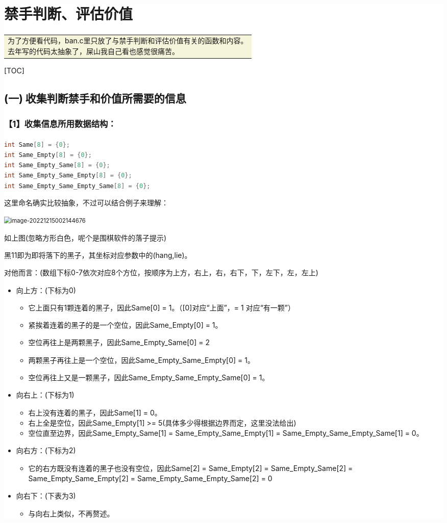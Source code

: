 # 禁手判断、评估价值

<table><tr><td bgcolor=Beige>
    为了方便看代码，ban.c里只放了与禁手判断和评估价值有关的函数和内容。<br />
    去年写的代码太抽象了，屎山我自己看也感觉很痛苦。
    </td></tr></table>

[TOC]

## (一) 收集判断禁手和价值所需要的信息

### 【1】收集信息所用数据结构：

```c
int Same[8] = {0};
int Same_Empty[8] = {0};
int Same_Empty_Same[8] = {0};
int Same_Empty_Same_Empty[8] = {0};
int Same_Empty_Same_Empty_Same[8] = {0};
```

这里命名确实比较抽象，不过可以结合例子来理解：

<img src="D:/Work_Program/Typora/image/image-20221215002144676.png" alt="image-20221215002144676" style="zoom:80%;" />

如上图(忽略方形白色，呢个是围棋软件的落子提示)

黑11即为即将落下的黑子，其坐标对应参数中的(hang,lie)。

对他而言：(数组下标0-7依次对应8个方位，按顺序为上方，右上，右，右下，下，左下，左，左上)

* 向上方：(下标为0)

  * 它上面只有1颗连着的黑子，因此Same[0] = 1。（[0]对应“上面”，= 1 对应“有一颗”）

  * 紧挨着连着的黑子的是一个空位，因此Same_Empty[0] = 1。

  * 空位再往上是两颗黑子，因此Same_Empty_Same[0] = 2

  * 两颗黑子再往上是一个空位，因此Same_Empty_Same_Empty[0] = 1。
  * 空位再往上又是一颗黑子，因此Same_Empty_Same_Empty_Same[0] = 1。

* 向右上：(下标为1)

  * 右上没有连着的黑子，因此Same[1] = 0。
  * 右上全是空位，因此Same_Empty[1] >= 5(具体多少得根据边界而定，这里没法给出)
  * 空位直至边界，因此Same_Empty_Same[1] =  Same_Empty_Same_Empty[1] =  Same_Empty_Same_Empty_Same[1] = 0。

* 向右方：(下标为2)

  * 它的右方既没有连着的黑子也没有空位，因此Same[2] = Same_Empty[2] = Same_Empty_Same[2] = Same_Empty_Same_Empty[2] = Same_Empty_Same_Empty_Same[2] = 0

* 向右下：(下表为3)

  * 与向右上类似，不再赘述。

